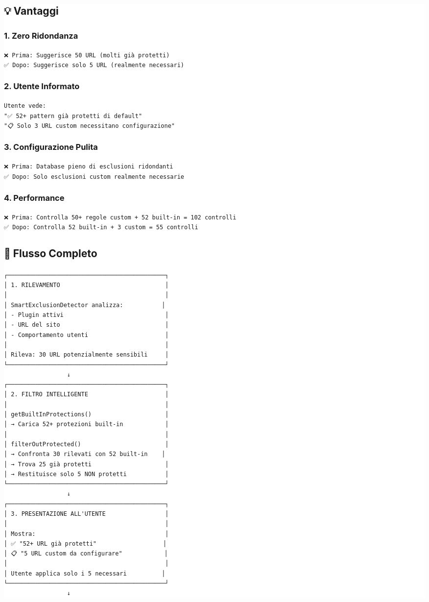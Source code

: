 ## 💡 Vantaggi

### 1. Zero Ridondanza
```
❌ Prima: Suggerisce 50 URL (molti già protetti)
✅ Dopo: Suggerisce solo 5 URL (realmente necessari)
```

### 2. Utente Informato
```
Utente vede:
"✅ 52+ pattern già protetti di default"
"📋 Solo 3 URL custom necessitano configurazione"
```

### 3. Configurazione Pulita
```
❌ Prima: Database pieno di esclusioni ridondanti
✅ Dopo: Solo esclusioni custom realmente necessarie
```

### 4. Performance
```
❌ Prima: Controlla 50+ regole custom + 52 built-in = 102 controlli
✅ Dopo: Controlla 52 built-in + 3 custom = 55 controlli
```

## 🔄 Flusso Completo

```
┌─────────────────────────────────────────────┐
│ 1. RILEVAMENTO                              │
│                                             │
│ SmartExclusionDetector analizza:           │
│ - Plugin attivi                             │
│ - URL del sito                              │
│ - Comportamento utenti                      │
│                                             │
│ Rileva: 30 URL potenzialmente sensibili     │
└─────────────────────────────────────────────┘
                  ↓
┌─────────────────────────────────────────────┐
│ 2. FILTRO INTELLIGENTE                      │
│                                             │
│ getBuiltInProtections()                     │
│ → Carica 52+ protezioni built-in            │
│                                             │
│ filterOutProtected()                        │
│ → Confronta 30 rilevati con 52 built-in    │
│ → Trova 25 già protetti                     │
│ → Restituisce solo 5 NON protetti           │
└─────────────────────────────────────────────┘
                  ↓
┌─────────────────────────────────────────────┐
│ 3. PRESENTAZIONE ALL'UTENTE                 │
│                                             │
│ Mostra:                                     │
│ ✅ "52+ URL già protetti"                   │
│ 📋 "5 URL custom da configurare"            │
│                                             │
│ Utente applica solo i 5 necessari          │
└─────────────────────────────────────────────┘
                  ↓
```